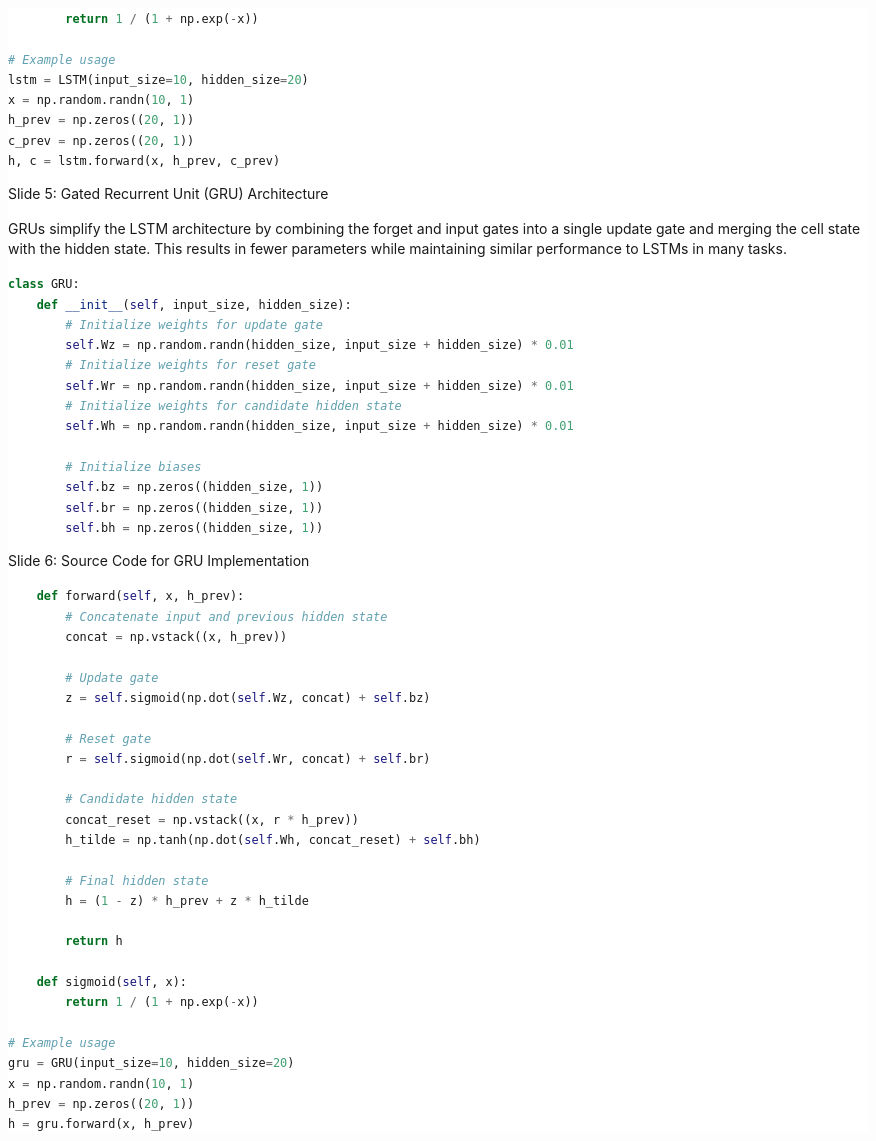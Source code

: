 ```python
        return 1 / (1 + np.exp(-x))

# Example usage
lstm = LSTM(input_size=10, hidden_size=20)
x = np.random.randn(10, 1)
h_prev = np.zeros((20, 1))
c_prev = np.zeros((20, 1))
h, c = lstm.forward(x, h_prev, c_prev)
```

Slide 5: Gated Recurrent Unit (GRU) Architecture

GRUs simplify the LSTM architecture by combining the forget and input gates into a single update gate and merging the cell state with the hidden state. This results in fewer parameters while maintaining similar performance to LSTMs in many tasks.

```python
class GRU:
    def __init__(self, input_size, hidden_size):
        # Initialize weights for update gate
        self.Wz = np.random.randn(hidden_size, input_size + hidden_size) * 0.01
        # Initialize weights for reset gate
        self.Wr = np.random.randn(hidden_size, input_size + hidden_size) * 0.01
        # Initialize weights for candidate hidden state
        self.Wh = np.random.randn(hidden_size, input_size + hidden_size) * 0.01
        
        # Initialize biases
        self.bz = np.zeros((hidden_size, 1))
        self.br = np.zeros((hidden_size, 1))
        self.bh = np.zeros((hidden_size, 1))
```

Slide 6: Source Code for GRU Implementation

```python
    def forward(self, x, h_prev):
        # Concatenate input and previous hidden state
        concat = np.vstack((x, h_prev))
        
        # Update gate
        z = self.sigmoid(np.dot(self.Wz, concat) + self.bz)
        
        # Reset gate
        r = self.sigmoid(np.dot(self.Wr, concat) + self.br)
        
        # Candidate hidden state
        concat_reset = np.vstack((x, r * h_prev))
        h_tilde = np.tanh(np.dot(self.Wh, concat_reset) + self.bh)
        
        # Final hidden state
        h = (1 - z) * h_prev + z * h_tilde
        
        return h
    
    def sigmoid(self, x):
        return 1 / (1 + np.exp(-x))

# Example usage
gru = GRU(input_size=10, hidden_size=20)
x = np.random.randn(10, 1)
h_prev = np.zeros((20, 1))
h = gru.forward(x, h_prev)
```
